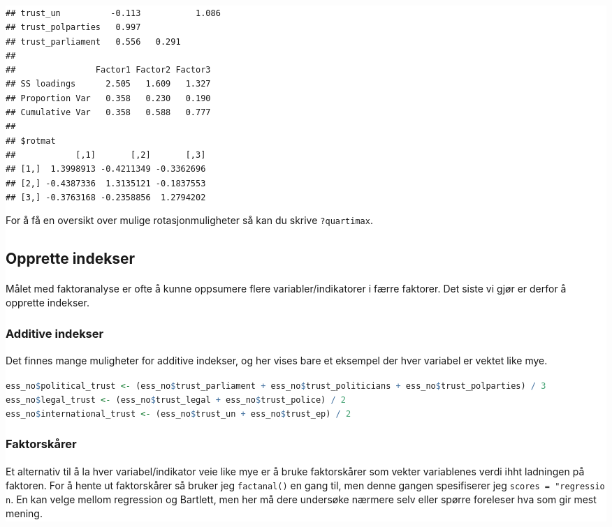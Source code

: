     ## trust_un          -0.113           1.086 
    ## trust_polparties   0.997                 
    ## trust_parliament   0.556   0.291         
    ## 
    ##                Factor1 Factor2 Factor3
    ## SS loadings      2.505   1.609   1.327
    ## Proportion Var   0.358   0.230   0.190
    ## Cumulative Var   0.358   0.588   0.777
    ## 
    ## $rotmat
    ##            [,1]       [,2]       [,3]
    ## [1,]  1.3998913 -0.4211349 -0.3362696
    ## [2,] -0.4387336  1.3135121 -0.1837553
    ## [3,] -0.3763168 -0.2358856  1.2794202

For å få en oversikt over mulige rotasjonmuligheter så kan du skrive
`?quartimax`.

## Opprette indekser

Målet med faktoranalyse er ofte å kunne oppsumere flere
variabler/indikatorer i færre faktorer. Det siste vi gjør er derfor å
opprette indekser.

### Additive indekser

Det finnes mange muligheter for additive indekser, og her vises bare et
eksempel der hver variabel er vektet like mye.

``` r
ess_no$political_trust <- (ess_no$trust_parliament + ess_no$trust_politicians + ess_no$trust_polparties) / 3
ess_no$legal_trust <- (ess_no$trust_legal + ess_no$trust_police) / 2
ess_no$international_trust <- (ess_no$trust_un + ess_no$trust_ep) / 2
```

### Faktorskårer

Et alternativ til å la hver variabel/indikator veie like mye er å bruke
faktorskårer som vekter variablenes verdi ihht ladningen på faktoren.
For å hente ut faktorskårer så bruker jeg `factanal()` en gang til, men
denne gangen spesifiserer jeg `scores = "regression`. En kan velge
mellom regression og Bartlett, men her må dere undersøke nærmere selv
eller spørre foreleser hva som gir mest mening.
